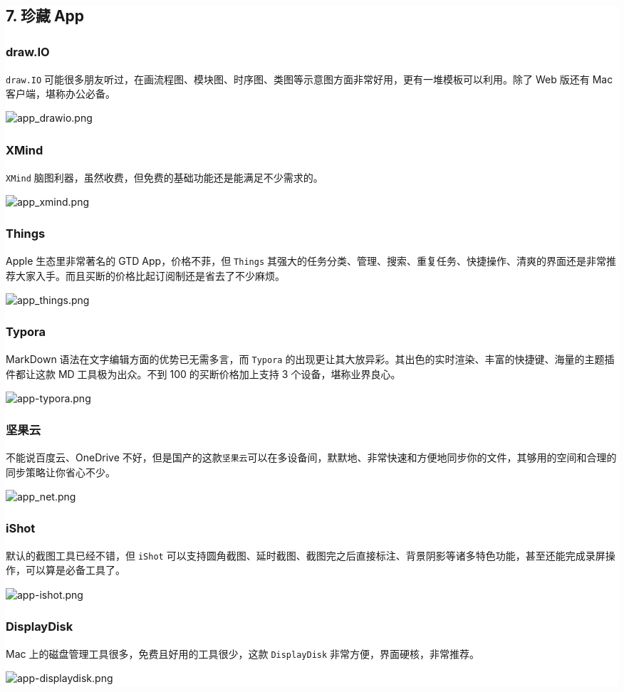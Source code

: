 

## 7. 珍藏 App

### draw.IO

`draw.IO` 可能很多朋友听过，在画流程图、模块图、时序图、类图等示意图方面非常好用，更有一堆模板可以利用。除了 Web 版还有 Mac 客户端，堪称办公必备。


![app_drawio.png](https://p6-juejin.byteimg.com/tos-cn-i-k3u1fbpfcp/9d54296113b64acbb977eb98bc6c14cf~tplv-k3u1fbpfcp-watermark.image?)

### XMind

`XMind` 脑图利器，虽然收费，但免费的基础功能还是能满足不少需求的。


![app_xmind.png](https://p1-juejin.byteimg.com/tos-cn-i-k3u1fbpfcp/230b22f3ebfd4b999c244bbbc539b884~tplv-k3u1fbpfcp-watermark.image?)

### Things

Apple 生态里非常著名的 GTD App，价格不菲，但 `Things` 其强大的任务分类、管理、搜索、重复任务、快捷操作、清爽的界面还是非常推荐大家入手。而且买断的价格比起订阅制还是省去了不少麻烦。


![app_things.png](https://p9-juejin.byteimg.com/tos-cn-i-k3u1fbpfcp/eb586a9f10c44a1796a7fcd57bda5bc7~tplv-k3u1fbpfcp-watermark.image?)

### Typora

MarkDown 语法在文字编辑方面的优势已无需多言，而 `Typora` 的出现更让其大放异彩。其出色的实时渲染、丰富的快捷键、海量的主题插件都让这款 MD 工具极为出众。不到 100 的买断价格加上支持 3 个设备，堪称业界良心。


![app-typora.png](https://p9-juejin.byteimg.com/tos-cn-i-k3u1fbpfcp/ba7fa09a74df48d1b428cff004741b34~tplv-k3u1fbpfcp-watermark.image?)

### 坚果云

不能说百度云、OneDrive 不好，但是国产的这款`坚果云`可以在多设备间，默默地、非常快速和方便地同步你的文件，其够用的空间和合理的同步策略让你省心不少。


![app_net.png](https://p1-juejin.byteimg.com/tos-cn-i-k3u1fbpfcp/4a0ff432a7c24c589e0fe54897928849~tplv-k3u1fbpfcp-watermark.image?)

### iShot

默认的截图工具已经不错，但 `iShot` 可以支持圆角截图、延时截图、截图完之后直接标注、背景阴影等诸多特色功能，甚至还能完成录屏操作，可以算是必备工具了。


![app-ishot.png](https://p1-juejin.byteimg.com/tos-cn-i-k3u1fbpfcp/abcdda9143764bbea21dc4fdc5e59811~tplv-k3u1fbpfcp-watermark.image?)

### DisplayDisk

Mac 上的磁盘管理工具很多，免费且好用的工具很少，这款 `DisplayDisk` 非常方便，界面硬核，非常推荐。


![app-displaydisk.png](https://p3-juejin.byteimg.com/tos-cn-i-k3u1fbpfcp/bb4ad196a2ae415fbcfa6ba663871919~tplv-k3u1fbpfcp-watermark.image?)
